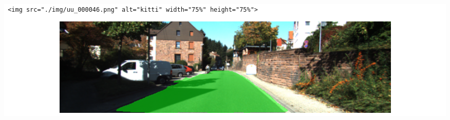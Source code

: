      <img src="./img/uu_000046.png" alt="kitti" width="75%" height="75%">
</p>
<p align="center">
     <img src="./img/uu_000090.png" alt="kitti" width="75%" height="75%">
</p>
